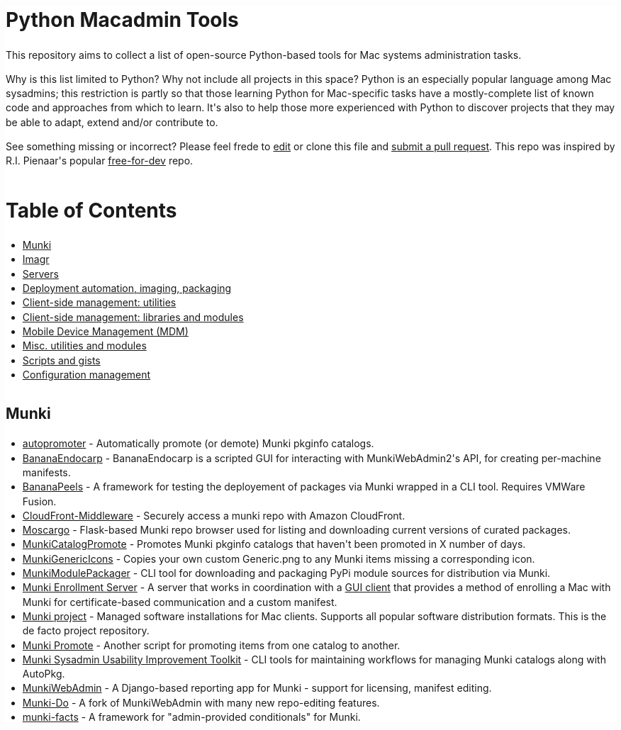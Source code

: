 # Python Macadmin Tools

This repository aims to collect a list of open-source Python-based tools for Mac systems administration tasks.

Why is this list limited to Python? Why not include all projects in this space? Python is an especially popular language among Mac sysadmins; this restriction is partly so that those learning Python for Mac-specific tasks have a mostly-complete list of known code and approaches from which to learn. It's also to help those more experienced with Python to discover projects that they may be able to adapt, extend and/or contribute to.

See something missing or incorrect? Please feel frede to [edit](https://github.com/timsutton/python-macadmin-tools/edit/master/README.md) or clone this file and [submit a pull request](https://github.com/timsutton/python-macadmin-tools/pulls). This repo was inspired by R.I. Pienaar's popular [free-for-dev](https://github.com/ripienaar/free-for-dev) repo.

Table of Contents
=================

* [Munki](#munki)
* [Imagr](#imagr)
* [Servers](#servers)
* [Deployment automation, imaging, packaging](#deployment-automation-imaging-packaging)
* [Client-side management: utilities](#client-side-management-utilities)
* [Client-side management: libraries and modules](#client-side-management-libraries-and-modules)
* [Mobile Device Management (MDM)](#mobile-device-management-mdm)
* [Misc. utilities and modules](#misc-utilities-and-modules)
* [Scripts and gists](#scripts-and-gists)
* [Configuration management](#configuration-management)

## Munki

* [autopromoter](https://github.com/jessepeterson/autopromoter) - Automatically promote (or demote) Munki pkginfo catalogs.
* [BananaEndocarp](https://github.com/clburlison/BananaEndocarp) - BananaEndocarp is a scripted GUI for interacting with MunkiWebAdmin2's API, for creating per-machine manifests.
* [BananaPeels](https://github.com/robperc/BananaPeels) - A framework for testing the deployement of packages via Munki wrapped in a CLI tool. Requires VMWare Fusion.
* [CloudFront-Middleware](https://github.com/AaronBurchfield/CloudFront-Middleware) - Securely access a munki repo with Amazon CloudFront.
* [Moscargo](https://github.com/arubdesu/Moscargo) - Flask-based Munki repo browser used for listing and downloading current versions of curated packages.
* [MunkiCatalogPromote](https://github.com/aysiu/MunkiCatalogPromote) - Promotes Munki pkginfo catalogs that haven't been promoted in X number of days.
* [MunkiGenericIcons](https://github.com/aysiu/MunkiGenericIcons) - Copies your own custom Generic.png to any Munki items missing a corresponding icon.
* [MunkiModulePackager](https://github.com/robperc/MunkiModulePackager) - CLI tool for downloading and packaging PyPi module sources for distribution via Munki.
* [Munki Enrollment Server](https://github.com/gerritdewitt/munki-enrollment-server) - A server that works in coordination with a [GUI client](https://github.com/gerritdewitt/munki-enrollment-client) that provides a method of enrolling a Mac with Munki for certificate-based communication and a custom manifest.
* [Munki project](https://github.com/munki/munki) - Managed software installations for Mac clients. Supports all popular software distribution formats. This is the de facto project repository.
* [Munki Promote](https://github.com/joshua-d-miller/munki-promote) - Another script for promoting items from one catalog to another.
* [Munki Sysadmin Usability Improvement Toolkit](https://github.com/velotraveler/munkisuit) - CLI tools for maintaining workflows for managing Munki catalogs along with AutoPkg.
* [MunkiWebAdmin](https://github.com/munki/munkiwebadmin) - A Django-based reporting app for Munki - support for licensing, manifest editing.
* [Munki-Do](https://github.com/grahampugh/munki-do) - A fork of MunkiWebAdmin with many new repo-editing features.
* [munki-facts](https://github.com/munki/munki-facts) - A framework for "admin-provided conditionals" for Munki.